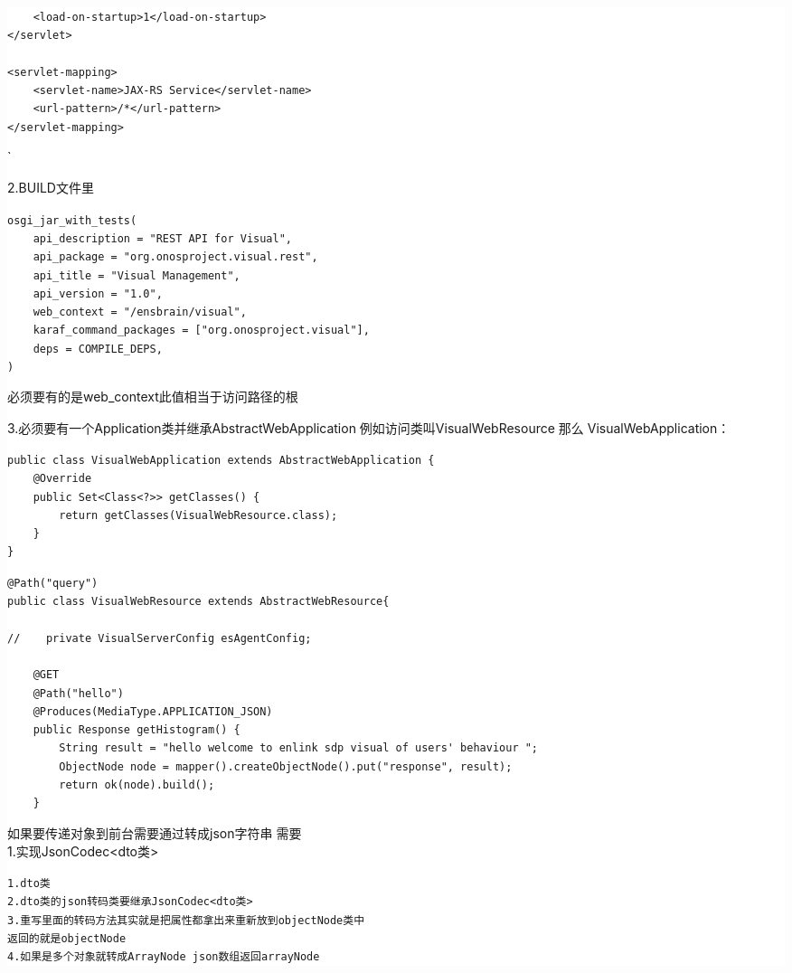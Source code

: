         <load-on-startup>1</load-on-startup>
    </servlet>

    <servlet-mapping>
        <servlet-name>JAX-RS Service</servlet-name>
        <url-pattern>/*</url-pattern>
    </servlet-mapping>
</web-app>

`

2.BUILD文件里
```
osgi_jar_with_tests(
    api_description = "REST API for Visual",
    api_package = "org.onosproject.visual.rest",
    api_title = "Visual Management",
    api_version = "1.0",
    web_context = "/ensbrain/visual",
    karaf_command_packages = ["org.onosproject.visual"],
    deps = COMPILE_DEPS,
)

```  
必须要有的是web_context此值相当于访问路径的根  

3.必须要有一个Application类并继承AbstractWebApplication
例如访问类叫VisualWebResource
那么
VisualWebApplication：

```
public class VisualWebApplication extends AbstractWebApplication {
    @Override
    public Set<Class<?>> getClasses() {
        return getClasses(VisualWebResource.class);
    }
}

```

```
@Path("query")
public class VisualWebResource extends AbstractWebResource{

//    private VisualServerConfig esAgentConfig;

    @GET
    @Path("hello")
    @Produces(MediaType.APPLICATION_JSON)
    public Response getHistogram() {
        String result = "hello welcome to enlink sdp visual of users' behaviour ";
        ObjectNode node = mapper().createObjectNode().put("response", result);
        return ok(node).build();
    }
```  
如果要传递对象到前台需要通过转成json字符串
需要   
1.实现JsonCodec<dto类>  
```  
1.dto类  
2.dto类的json转码类要继承JsonCodec<dto类>  
3.重写里面的转码方法其实就是把属性都拿出来重新放到objectNode类中
返回的就是objectNode  
4.如果是多个对象就转成ArrayNode json数组返回arrayNode  
```  
